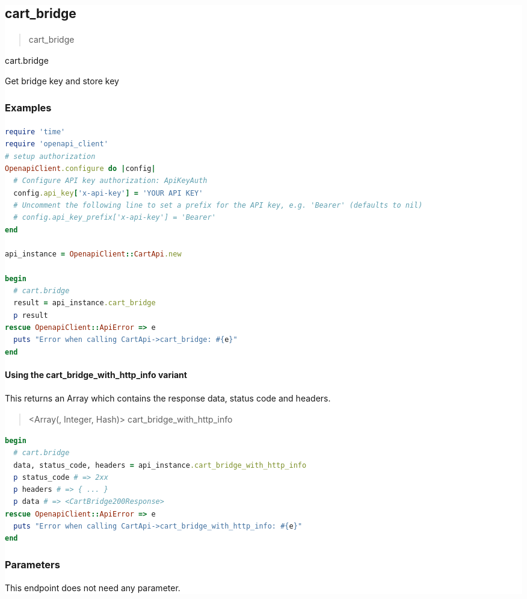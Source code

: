 
## cart_bridge

> <CartBridge200Response> cart_bridge

cart.bridge

Get bridge key and store key

### Examples

```ruby
require 'time'
require 'openapi_client'
# setup authorization
OpenapiClient.configure do |config|
  # Configure API key authorization: ApiKeyAuth
  config.api_key['x-api-key'] = 'YOUR API KEY'
  # Uncomment the following line to set a prefix for the API key, e.g. 'Bearer' (defaults to nil)
  # config.api_key_prefix['x-api-key'] = 'Bearer'
end

api_instance = OpenapiClient::CartApi.new

begin
  # cart.bridge
  result = api_instance.cart_bridge
  p result
rescue OpenapiClient::ApiError => e
  puts "Error when calling CartApi->cart_bridge: #{e}"
end
```

#### Using the cart_bridge_with_http_info variant

This returns an Array which contains the response data, status code and headers.

> <Array(<CartBridge200Response>, Integer, Hash)> cart_bridge_with_http_info

```ruby
begin
  # cart.bridge
  data, status_code, headers = api_instance.cart_bridge_with_http_info
  p status_code # => 2xx
  p headers # => { ... }
  p data # => <CartBridge200Response>
rescue OpenapiClient::ApiError => e
  puts "Error when calling CartApi->cart_bridge_with_http_info: #{e}"
end
```

### Parameters

This endpoint does not need any parameter.
